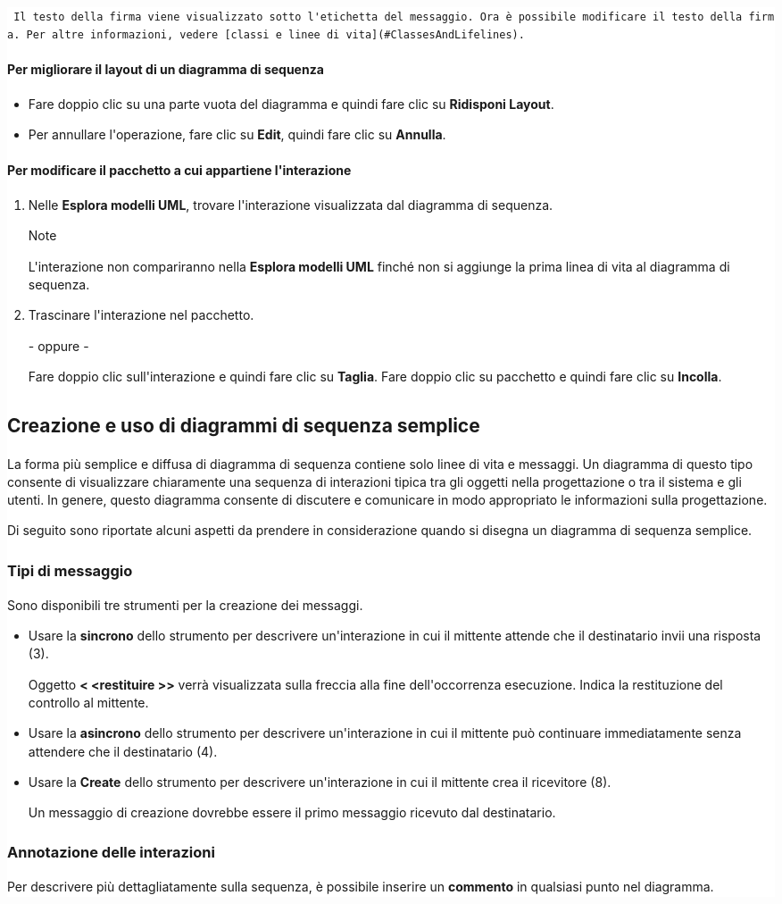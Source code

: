      Il testo della firma viene visualizzato sotto l'etichetta del messaggio. Ora è possibile modificare il testo della firma. Per altre informazioni, vedere [classi e linee di vita](#ClassesAndLifelines).  
  
#### <a name="to-improve-the-layout-of-a-sequence-diagram"></a>Per migliorare il layout di un diagramma di sequenza  
  
-   Fare doppio clic su una parte vuota del diagramma e quindi fare clic su **Ridisponi Layout**.  
  
-   Per annullare l'operazione, fare clic su **Edit**, quindi fare clic su **Annulla**.  
  
#### <a name="to-change-the-package-that-owns-the-interaction"></a>Per modificare il pacchetto a cui appartiene l'interazione  
  
1.  Nelle **Esplora modelli UML**, trovare l'interazione visualizzata dal diagramma di sequenza.  
  
    > [!NOTE]
    >  L'interazione non compariranno nella **Esplora modelli UML** finché non si aggiunge la prima linea di vita al diagramma di sequenza.  
  
2.  Trascinare l'interazione nel pacchetto.  
  
     \- oppure -  
  
     Fare doppio clic sull'interazione e quindi fare clic su **Taglia**. Fare doppio clic su pacchetto e quindi fare clic su **Incolla**.  
  
##  <a name="Simple"></a> Creazione e uso di diagrammi di sequenza semplice  
 La forma più semplice e diffusa di diagramma di sequenza contiene solo linee di vita e messaggi. Un diagramma di questo tipo consente di visualizzare chiaramente una sequenza di interazioni tipica tra gli oggetti nella progettazione o tra il sistema e gli utenti. In genere, questo diagramma consente di discutere e comunicare in modo appropriato le informazioni sulla progettazione.  
  
 Di seguito sono riportate alcuni aspetti da prendere in considerazione quando si disegna un diagramma di sequenza semplice.  
  
### <a name="types-of-message"></a>Tipi di messaggio  
 Sono disponibili tre strumenti per la creazione dei messaggi.  
  
-   Usare la **sincrono** dello strumento per descrivere un'interazione in cui il mittente attende che il destinatario invii una risposta (3).  
  
     Oggetto  **< \<restituire >>** verrà visualizzata sulla freccia alla fine dell'occorrenza esecuzione. Indica la restituzione del controllo al mittente.  
  
-   Usare la **asincrono** dello strumento per descrivere un'interazione in cui il mittente può continuare immediatamente senza attendere che il destinatario (4).  
  
-   Usare la **Create** dello strumento per descrivere un'interazione in cui il mittente crea il ricevitore (8).  
  
     Un messaggio di creazione dovrebbe essere il primo messaggio ricevuto dal destinatario.  
  
### <a name="annotating-the-interactions"></a>Annotazione delle interazioni  
 Per descrivere più dettagliatamente sulla sequenza, è possibile inserire un **commento** in qualsiasi punto nel diagramma.  
  